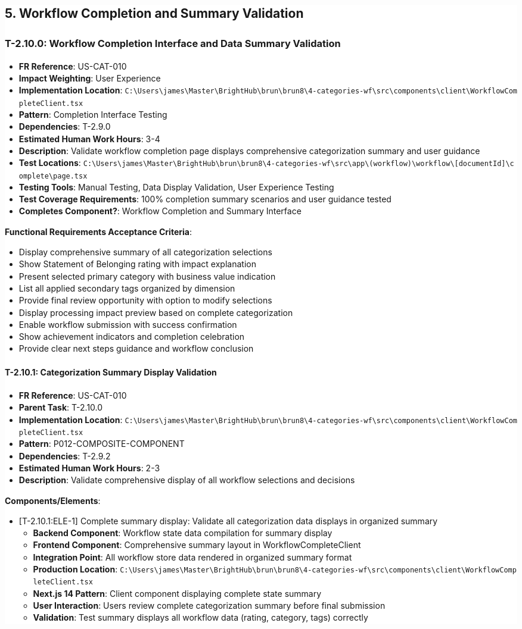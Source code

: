 ## 5. Workflow Completion and Summary Validation

### T-2.10.0: Workflow Completion Interface and Data Summary Validation
- **FR Reference**: US-CAT-010
- **Impact Weighting**: User Experience
- **Implementation Location**: `C:\Users\james\Master\BrightHub\brun\brun8\4-categories-wf\src\components\client\WorkflowCompleteClient.tsx`
- **Pattern**: Completion Interface Testing
- **Dependencies**: T-2.9.0
- **Estimated Human Work Hours**: 3-4
- **Description**: Validate workflow completion page displays comprehensive categorization summary and user guidance
- **Test Locations**: `C:\Users\james\Master\BrightHub\brun\brun8\4-categories-wf\src\app\(workflow)\workflow\[documentId]\complete\page.tsx`
- **Testing Tools**: Manual Testing, Data Display Validation, User Experience Testing
- **Test Coverage Requirements**: 100% completion summary scenarios and user guidance tested
- **Completes Component?**: Workflow Completion and Summary Interface

**Functional Requirements Acceptance Criteria**:
  - Display comprehensive summary of all categorization selections
  - Show Statement of Belonging rating with impact explanation
  - Present selected primary category with business value indication
  - List all applied secondary tags organized by dimension
  - Provide final review opportunity with option to modify selections
  - Display processing impact preview based on complete categorization
  - Enable workflow submission with success confirmation
  - Show achievement indicators and completion celebration
  - Provide clear next steps guidance and workflow conclusion

#### T-2.10.1: Categorization Summary Display Validation
- **FR Reference**: US-CAT-010
- **Parent Task**: T-2.10.0
- **Implementation Location**: `C:\Users\james\Master\BrightHub\brun\brun8\4-categories-wf\src\components\client\WorkflowCompleteClient.tsx`
- **Pattern**: P012-COMPOSITE-COMPONENT
- **Dependencies**: T-2.9.2
- **Estimated Human Work Hours**: 2-3
- **Description**: Validate comprehensive display of all workflow selections and decisions

**Components/Elements**:
- [T-2.10.1:ELE-1] Complete summary display: Validate all categorization data displays in organized summary
  - **Backend Component**: Workflow state data compilation for summary display
  - **Frontend Component**: Comprehensive summary layout in WorkflowCompleteClient
  - **Integration Point**: All workflow store data rendered in organized summary format
  - **Production Location**: `C:\Users\james\Master\BrightHub\brun\brun8\4-categories-wf\src\components\client\WorkflowCompleteClient.tsx`
  - **Next.js 14 Pattern**: Client component displaying complete state summary
  - **User Interaction**: Users review complete categorization summary before final submission
  - **Validation**: Test summary displays all workflow data (rating, category, tags) correctly
